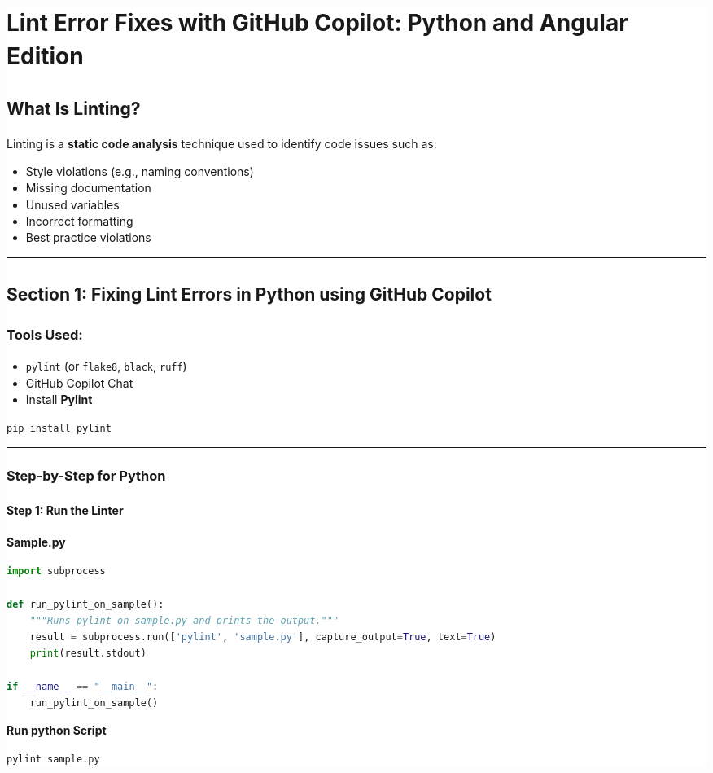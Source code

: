 
# **Lint Error Fixes with GitHub Copilot: Python and Angular Edition**


## **What Is Linting?**

Linting is a **static code analysis** technique used to identify code issues such as:

* Style violations (e.g., naming conventions)
* Missing documentation
* Unused variables
* Incorrect formatting
* Best practice violations

---

## **Section 1: Fixing Lint Errors in Python using GitHub Copilot**

### **Tools Used:**
* `pylint` (or `flake8`, `black`, `ruff`)
* GitHub Copilot Chat
* Install **Pylint**  

```bash
pip install pylint
```

---

### **Step-by-Step for Python**

#### **Step 1: Run the Linter**

**Sample.py**
```python
import subprocess

def run_pylint_on_sample():
    """Runs pylint on sample.py and prints the output."""
    result = subprocess.run(['pylint', 'sample.py'], capture_output=True, text=True)
    print(result.stdout)

if __name__ == "__main__":
    run_pylint_on_sample()
```


**Run python Script**

```bash
pylint sample.py
```
